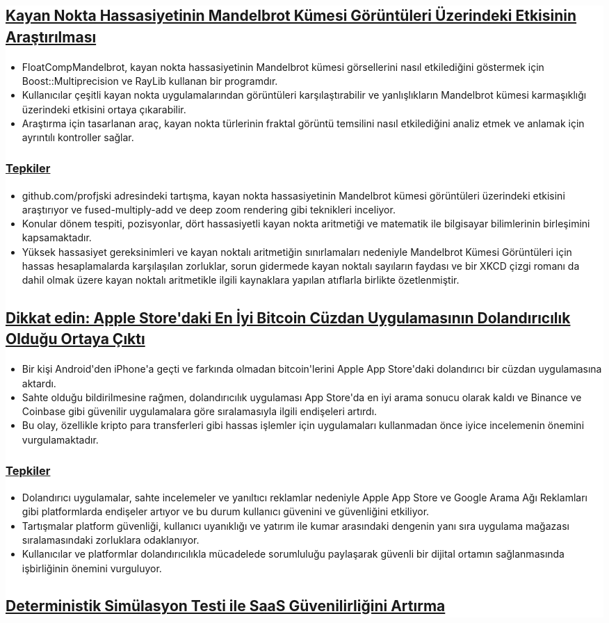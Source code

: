 ## [Kayan Nokta Hassasiyetinin Mandelbrot Kümesi Görüntüleri Üzerindeki Etkisinin Araştırılması](https://github.com/ProfJski/FloatCompMandelbrot)

- FloatCompMandelbrot, kayan nokta hassasiyetinin Mandelbrot kümesi görsellerini nasıl etkilediğini göstermek için Boost::Multiprecision ve RayLib kullanan bir programdır.
- Kullanıcılar çeşitli kayan nokta uygulamalarından görüntüleri karşılaştırabilir ve yanlışlıkların Mandelbrot kümesi karmaşıklığı üzerindeki etkisini ortaya çıkarabilir.
- Araştırma için tasarlanan araç, kayan nokta türlerinin fraktal görüntü temsilini nasıl etkilediğini analiz etmek ve anlamak için ayrıntılı kontroller sağlar.

### [Tepkiler](https://news.ycombinator.com/item?id=39683455)

- github.com/profjski adresindeki tartışma, kayan nokta hassasiyetinin Mandelbrot kümesi görüntüleri üzerindeki etkisini araştırıyor ve fused-multiply-add ve deep zoom rendering gibi teknikleri inceliyor.
- Konular dönem tespiti, pozisyonlar, dört hassasiyetli kayan nokta aritmetiği ve matematik ile bilgisayar bilimlerinin birleşimini kapsamaktadır.
- Yüksek hassasiyet gereksinimleri ve kayan noktalı aritmetiğin sınırlamaları nedeniyle Mandelbrot Kümesi Görüntüleri için hassas hesaplamalarda karşılaşılan zorluklar, sorun gidermede kayan noktalı sayıların faydası ve bir XKCD çizgi romanı da dahil olmak üzere kayan noktalı aritmetikle ilgili kaynaklara yapılan atıflarla birlikte özetlenmiştir.

## [Dikkat edin: Apple Store'daki En İyi Bitcoin Cüzdan Uygulamasının Dolandırıcılık Olduğu Ortaya Çıktı](https://news.ycombinator.com/item?id=39685272)

- Bir kişi Android'den iPhone'a geçti ve farkında olmadan bitcoin'lerini Apple App Store'daki dolandırıcı bir cüzdan uygulamasına aktardı.
- Sahte olduğu bildirilmesine rağmen, dolandırıcılık uygulaması App Store'da en iyi arama sonucu olarak kaldı ve Binance ve Coinbase gibi güvenilir uygulamalara göre sıralamasıyla ilgili endişeleri artırdı.
- Bu olay, özellikle kripto para transferleri gibi hassas işlemler için uygulamaları kullanmadan önce iyice incelemenin önemini vurgulamaktadır.

### [Tepkiler](https://news.ycombinator.com/item?id=39685272)

- Dolandırıcı uygulamalar, sahte incelemeler ve yanıltıcı reklamlar nedeniyle Apple App Store ve Google Arama Ağı Reklamları gibi platformlarda endişeler artıyor ve bu durum kullanıcı güvenini ve güvenliğini etkiliyor.
- Tartışmalar platform güvenliği, kullanıcı uyanıklığı ve yatırım ile kumar arasındaki dengenin yanı sıra uygulama mağazası sıralamasındaki zorluklara odaklanıyor.
- Kullanıcılar ve platformlar dolandırıcılıkla mücadelede sorumluluğu paylaşarak güvenli bir dijital ortamın sağlanmasında işbirliğinin önemini vurguluyor.

## [Deterministik Simülasyon Testi ile SaaS Güvenilirliğini Artırma](https://www.warpstream.com/blog/deterministic-simulation-testing-for-our-entire-saas)
